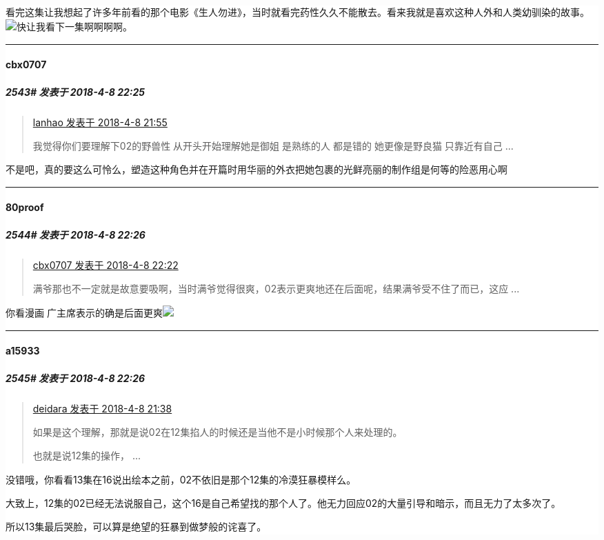 


看完这集让我想起了许多年前看的那个电影《生人勿进》，当时就看完药性久久不能散去。看来我就是喜欢这种人外和人类幼驯染的故事。<img src="https://static.saraba1st.com/image/smiley/face2017/209.gif" referrerpolicy="no-referrer">快让我看下一集啊啊啊啊。







*****

####  cbx0707  
##### 2543#       发表于 2018-4-8 22:25


<blockquote><a href="httphttps://bbs.saraba1st.com/2b/forum.php?mod=redirect&amp;goto=findpost&amp;pid=39137223&amp;ptid=1597675" target="_blank">lanhao 发表于 2018-4-8 21:55</a>

我觉得你们要理解下02的野兽性 从开头开始理解她是御姐 是熟练的人 都是错的 她更像是野良猫 只靠近有自己 ...</blockquote>
不是吧，真的要这么可怜么，塑造这种角色并在开篇时用华丽的外衣把她包裹的光鲜亮丽的制作组是何等的险恶用心啊







*****

####  80proof  
##### 2544#       发表于 2018-4-8 22:26


<blockquote><a href="httphttps://bbs.saraba1st.com/2b/forum.php?mod=redirect&amp;goto=findpost&amp;pid=39137490&amp;ptid=1597675" target="_blank">cbx0707 发表于 2018-4-8 22:22</a>

满爷那也不一定就是故意要吸啊，当时满爷觉得很爽，02表示更爽地还在后面呢，结果满爷受不住了而已，这应 ...</blockquote>
你看漫画 广主席表示的确是后面更爽<img src="https://static.saraba1st.com/image/smiley/face2017/067.png" referrerpolicy="no-referrer">







*****

####  a15933  
##### 2545#       发表于 2018-4-8 22:26


<blockquote><a href="httphttps://bbs.saraba1st.com/2b/forum.php?mod=redirect&amp;goto=findpost&amp;pid=39136976&amp;ptid=1597675" target="_blank">deidara 发表于 2018-4-8 21:38</a>

如果是这个理解，那就是说02在12集掐人的时候还是当他不是小时候那个人来处理的。

也就是说12集的操作， ...</blockquote>
没错哦，你看看13集在16说出绘本之前，02不依旧是那个12集的冷漠狂暴模样么。

大致上，12集的02已经无法说服自己，这个16是自己希望找的那个人了。他无力回应02的大量引导和暗示，而且无力了太多次了。

所以13集最后哭脸，可以算是绝望的狂暴到做梦般的诧喜了。
